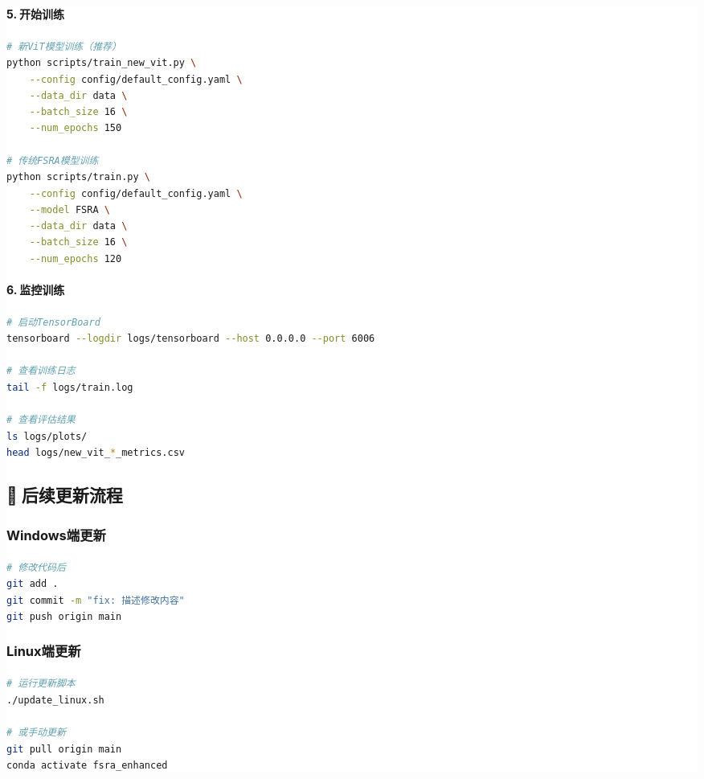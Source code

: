 #### 5. 开始训练

```bash
# 新ViT模型训练（推荐）
python scripts/train_new_vit.py \
    --config config/default_config.yaml \
    --data_dir data \
    --batch_size 16 \
    --num_epochs 150

# 传统FSRA模型训练
python scripts/train.py \
    --config config/default_config.yaml \
    --model FSRA \
    --data_dir data \
    --batch_size 16 \
    --num_epochs 120
```

#### 6. 监控训练

```bash
# 启动TensorBoard
tensorboard --logdir logs/tensorboard --host 0.0.0.0 --port 6006

# 查看训练日志
tail -f logs/train.log

# 查看评估结果
ls logs/plots/
head logs/new_vit_*_metrics.csv
```

## 🔄 后续更新流程

### Windows端更新

```bash
# 修改代码后
git add .
git commit -m "fix: 描述修改内容"
git push origin main
```

### Linux端更新

```bash
# 运行更新脚本
./update_linux.sh

# 或手动更新
git pull origin main
conda activate fsra_enhanced
```
